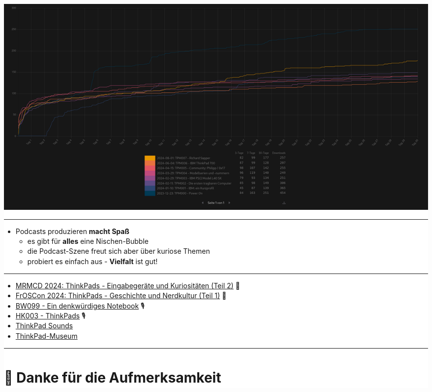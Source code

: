 


![w:1180 center](./imgs/op3_02.png)

---



- Podcasts produzieren **macht Spaß**
  - es gibt für **alles** eine Nischen-Bubble
  - die Podcast-Szene freut sich aber über kuriose Themen
  - probiert es einfach aus - **Vielfalt** ist gut!

---



- [MRMCD 2024: ThinkPads - Eingabegeräte und Kuriositäten (Teil 2)](https://media.ccc.de/v/2024-339-thinkpads-geschichte-und-trivia) 🎥
- [FrOSCon 2024: ThinkPads - Geschichte und Nerdkultur (Teil 1)](https://media.ccc.de/v/froscon2024-3141-thinkpads) 🎥
- [BW099 - Ein denkwürdiges Notebook](https://besserwissen.podigee.io/99-thinkpad) 🎙️
- [HK003 - ThinkPads](https://hacker-kultur.de/episodes/003.html) 🎙️
- [ThinkPad Sounds](https://www.youtube.com/watch?v=G9vCBDV4ts4)
- [ThinkPad-Museum](https://thinkpad-museum.de)

---



# 🔴 Danke für die Aufmerksamkeit
